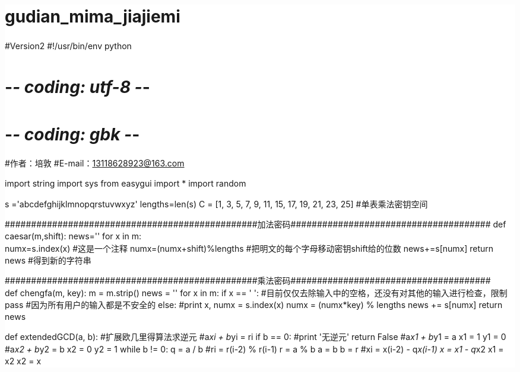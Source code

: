 # gudian_mima_jiajiemi
#Version2
#!/usr/bin/env python
# -*- coding: utf-8 -*-
# -*- coding: gbk -*-
#作者：培敦
#E-mail：13118628923@163.com

import string
import sys
from easygui import *
import random

s ='abcdefghijklmnopqrstuvwxyz'
lengths=len(s)
C = [1, 3, 5, 7, 9, 11, 15, 17, 19, 21, 23, 25] #单表乘法密钥空间

################################################加法密码######################################
def caesar(m,shift):
    news=''
    for x in m:        
        numx=s.index(x)             #这是一个注释
        numx=(numx+shift)%lengths   #把明文的每个字母移动密钥shift给的位数
        news+=s[numx]
    return news                     #得到新的字符串
    
################################################乘法密码######################################    
def chengfa(m, key):
    m = m.strip()
    news = ''
    for x in m:
        if x == ' ':                            #目前仅仅去除输入中的空格，还没有对其他的输入进行检查，限制
            pass                                #因为所有用户的输入都是不安全的
        else:
            #print x, 
            numx = s.index(x)
            numx = (numx*key) % lengths
            news += s[numx]
    return news

def extendedGCD(a, b):      #扩展欧几里得算法求逆元
    #a*xi + b*yi = ri
    if b == 0:
        #print '无逆元'
        return False
    #a*x1 + b*y1 = a
    x1 = 1
    y1 = 0
    #a*x2 + b*y2 = b
    x2 = 0
    y2 = 1
    while b != 0:
        q = a / b
        #ri = r(i-2) % r(i-1)
        r = a % b
        a = b
        b = r
        #xi = x(i-2) - q*x(i-1)
        x = x1 - q*x2
        x1 = x2
        x2 = x